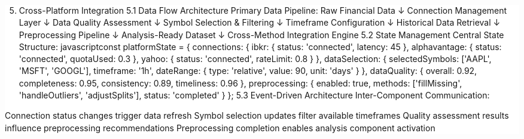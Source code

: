 5. Cross-Platform Integration
5.1 Data Flow Architecture
Primary Data Pipeline:
Raw Financial Data
    ↓
Connection Management Layer
    ↓
Data Quality Assessment
    ↓
Symbol Selection & Filtering
    ↓
Timeframe Configuration
    ↓
Historical Data Retrieval
    ↓
Preprocessing Pipeline
    ↓
Analysis-Ready Dataset
    ↓
Cross-Method Integration Engine
5.2 State Management
Central State Structure:
javascriptconst platformState = {
  connections: {
    ibkr: { status: 'connected', latency: 45 },
    alphavantage: { status: 'connected', quotaUsed: 0.3 },
    yahoo: { status: 'connected', rateLimit: 0.8 }
  },
  dataSelection: {
    selectedSymbols: ['AAPL', 'MSFT', 'GOOGL'],
    timeframe: '1h',
    dateRange: { type: 'relative', value: 90, unit: 'days' }
  },
  dataQuality: {
    overall: 0.92,
    completeness: 0.95,
    consistency: 0.89,
    timeliness: 0.96
  },
  preprocessing: {
    enabled: true,
    methods: ['fillMissing', 'handleOutliers', 'adjustSplits'],
    status: 'completed'
  }
};
5.3 Event-Driven Architecture
Inter-Component Communication:

Connection status changes trigger data refresh
Symbol selection updates filter available timeframes
Quality assessment results influence preprocessing recommendations
Preprocessing completion enables analysis component activation

